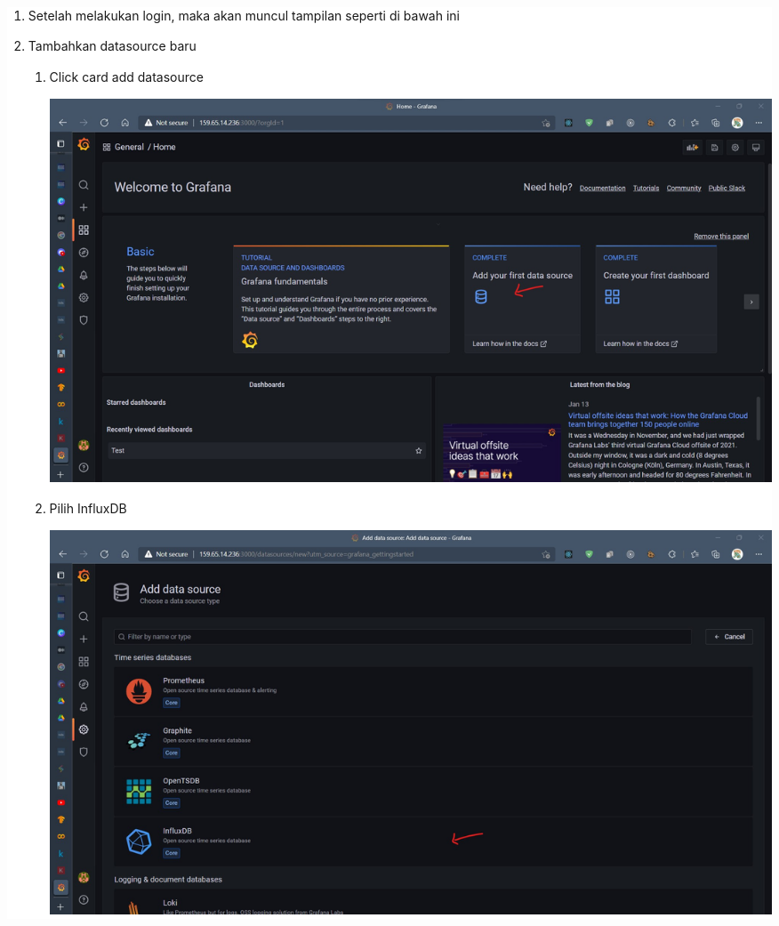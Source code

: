 1. Setelah melakukan login, maka akan muncul tampilan seperti di bawah ini
2. Tambahkan datasource baru

    1. Click card add datasource<br>

        ![add datasource](Images/grafana/addDatasource.jpg)

    2. Pilih InfluxDB<br>

        ![add datasource](Images/grafana/selectInflux.jpg)

